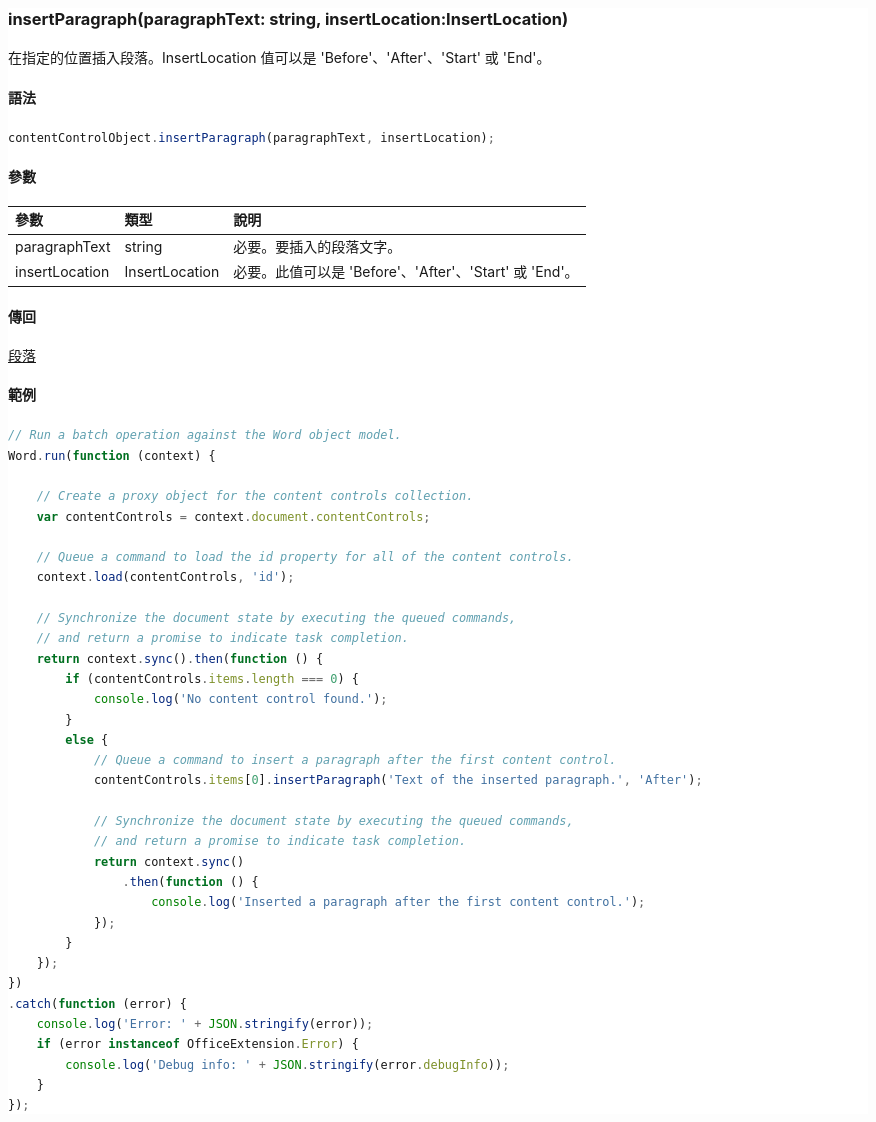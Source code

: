 ### insertParagraph(paragraphText: string, insertLocation:InsertLocation)
在指定的位置插入段落。InsertLocation 值可以是 'Before'、'After'、'Start' 或 'End'。

#### 語法
```js
contentControlObject.insertParagraph(paragraphText, insertLocation);
```

#### 參數
| 參數	   | 類型	|說明|
|:---------------|:--------|:----------|
|paragraphText|string|必要。要插入的段落文字。|
|insertLocation|InsertLocation|必要。此值可以是 'Before'、'After'、'Start' 或 'End'。|

#### 傳回
[段落](paragraph.md)

#### 範例
```js
// Run a batch operation against the Word object model.
Word.run(function (context) {
    
    // Create a proxy object for the content controls collection.
    var contentControls = context.document.contentControls;
    
    // Queue a command to load the id property for all of the content controls. 
    context.load(contentControls, 'id');
     
    // Synchronize the document state by executing the queued commands, 
    // and return a promise to indicate task completion.
    return context.sync().then(function () {
        if (contentControls.items.length === 0) {
            console.log('No content control found.');
        }
        else {
            // Queue a command to insert a paragraph after the first content control. 
            contentControls.items[0].insertParagraph('Text of the inserted paragraph.', 'After');
        
            // Synchronize the document state by executing the queued commands, 
            // and return a promise to indicate task completion.
            return context.sync()
                .then(function () {
                    console.log('Inserted a paragraph after the first content control.');
            });
        }
    });  
})
.catch(function (error) {
    console.log('Error: ' + JSON.stringify(error));
    if (error instanceof OfficeExtension.Error) {
        console.log('Debug info: ' + JSON.stringify(error.debugInfo));
    }
});
```

